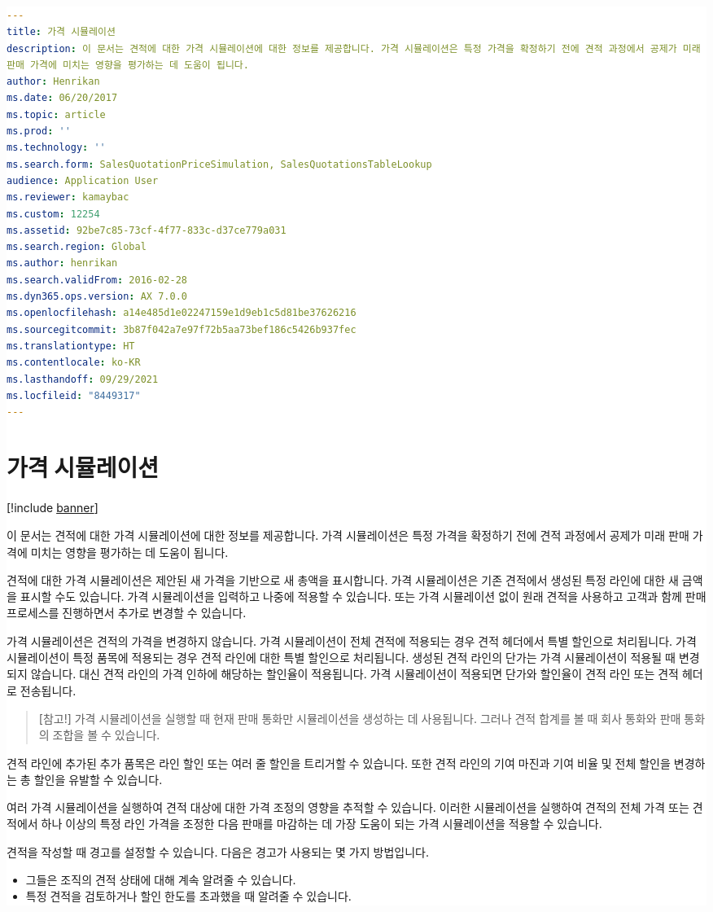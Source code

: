 ```yaml
---
title: 가격 시뮬레이션
description: 이 문서는 견적에 대한 가격 시뮬레이션에 대한 정보를 제공합니다. 가격 시뮬레이션은 특정 가격을 확정하기 전에 견적 과정에서 공제가 미래 판매 가격에 미치는 영향을 평가하는 데 도움이 됩니다.
author: Henrikan
ms.date: 06/20/2017
ms.topic: article
ms.prod: ''
ms.technology: ''
ms.search.form: SalesQuotationPriceSimulation, SalesQuotationsTableLookup
audience: Application User
ms.reviewer: kamaybac
ms.custom: 12254
ms.assetid: 92be7c85-73cf-4f77-833c-d37ce779a031
ms.search.region: Global
ms.author: henrikan
ms.search.validFrom: 2016-02-28
ms.dyn365.ops.version: AX 7.0.0
ms.openlocfilehash: a14e485d1e02247159e1d9eb1c5d81be37626216
ms.sourcegitcommit: 3b87f042a7e97f72b5aa73bef186c5426b937fec
ms.translationtype: HT
ms.contentlocale: ko-KR
ms.lasthandoff: 09/29/2021
ms.locfileid: "8449317"
---
```

# <a name="price-simulation"></a>가격 시뮬레이션

[!include [banner](../includes/banner.md)]

이 문서는 견적에 대한 가격 시뮬레이션에 대한 정보를 제공합니다. 가격 시뮬레이션은 특정 가격을 확정하기 전에 견적 과정에서 공제가 미래 판매 가격에 미치는 영향을 평가하는 데 도움이 됩니다.

견적에 대한 가격 시뮬레이션은 제안된 새 가격을 기반으로 새 총액을 표시합니다. 가격 시뮬레이션은 기존 견적에서 생성된 특정 라인에 대한 새 금액을 표시할 수도 있습니다. 가격 시뮬레이션을 입력하고 나중에 적용할 수 있습니다. 또는 가격 시뮬레이션 없이 원래 견적을 사용하고 고객과 함께 판매 프로세스를 진행하면서 추가로 변경할 수 있습니다.  

가격 시뮬레이션은 견적의 가격을 변경하지 않습니다. 가격 시뮬레이션이 전체 견적에 적용되는 경우 견적 헤더에서 특별 할인으로 처리됩니다. 가격 시뮬레이션이 특정 품목에 적용되는 경우 견적 라인에 대한 특별 할인으로 처리됩니다. 생성된 견적 라인의 단가는 가격 시뮬레이션이 적용될 때 변경되지 않습니다. 대신 견적 라인의 가격 인하에 해당하는 할인율이 적용됩니다. 가격 시뮬레이션이 적용되면 단가와 할인율이 견적 라인 또는 견적 헤더로 전송됩니다.  

>[참고!] 가격 시뮬레이션을 실행할 때 현재 판매 통화만 시뮬레이션을 생성하는 데 사용됩니다. 그러나 견적 합계를 볼 때 회사 통화와 판매 통화의 조합을 볼 수 있습니다.  

견적 라인에 추가된 추가 품목은 라인 할인 또는 여러 줄 할인을 트리거할 수 있습니다. 또한 견적 라인의 기여 마진과 기여 비율 및 전체 할인을 변경하는 총 할인을 유발할 수 있습니다.  

여러 가격 시뮬레이션을 실행하여 견적 대상에 대한 가격 조정의 영향을 추적할 수 있습니다. 이러한 시뮬레이션을 실행하여 견적의 전체 가격 또는 견적에서 하나 이상의 특정 라인 가격을 조정한 다음 판매를 마감하는 데 가장 도움이 되는 가격 시뮬레이션을 적용할 수 있습니다.  

견적을 작성할 때 경고를 설정할 수 있습니다. 다음은 경고가 사용되는 몇 가지 방법입니다.

-   그들은 조직의 견적 상태에 대해 계속 알려줄 수 있습니다.
-   특정 견적을 검토하거나 할인 한도를 초과했을 때 알려줄 수 있습니다.
